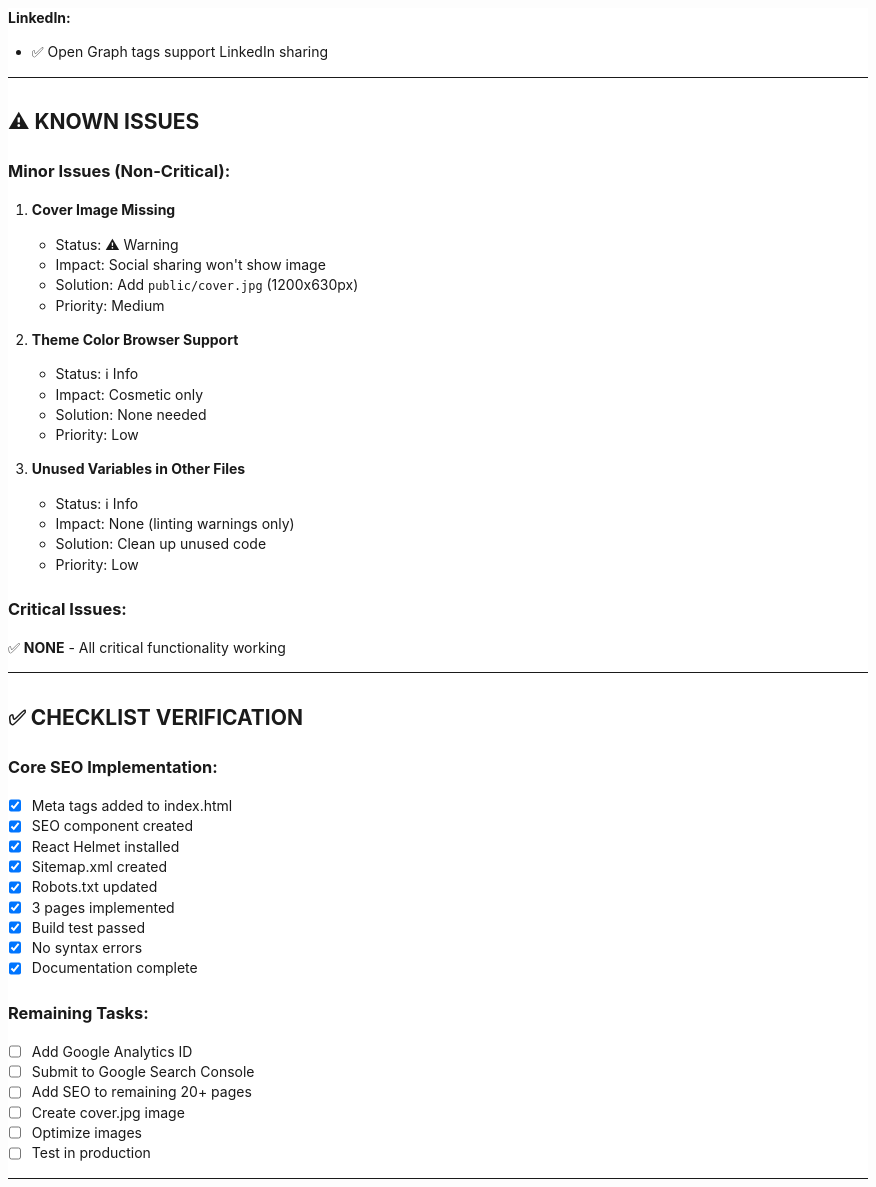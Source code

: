 **LinkedIn:**
- ✅ Open Graph tags support LinkedIn sharing

---

## ⚠️ KNOWN ISSUES

### Minor Issues (Non-Critical):

1. **Cover Image Missing**
   - Status: ⚠️ Warning
   - Impact: Social sharing won't show image
   - Solution: Add `public/cover.jpg` (1200x630px)
   - Priority: Medium

2. **Theme Color Browser Support**
   - Status: ℹ️ Info
   - Impact: Cosmetic only
   - Solution: None needed
   - Priority: Low

3. **Unused Variables in Other Files**
   - Status: ℹ️ Info
   - Impact: None (linting warnings only)
   - Solution: Clean up unused code
   - Priority: Low

### Critical Issues:
✅ **NONE** - All critical functionality working

---

## ✅ CHECKLIST VERIFICATION

### Core SEO Implementation:
- [x] Meta tags added to index.html
- [x] SEO component created
- [x] React Helmet installed
- [x] Sitemap.xml created
- [x] Robots.txt updated
- [x] 3 pages implemented
- [x] Build test passed
- [x] No syntax errors
- [x] Documentation complete

### Remaining Tasks:
- [ ] Add Google Analytics ID
- [ ] Submit to Google Search Console
- [ ] Add SEO to remaining 20+ pages
- [ ] Create cover.jpg image
- [ ] Optimize images
- [ ] Test in production

---